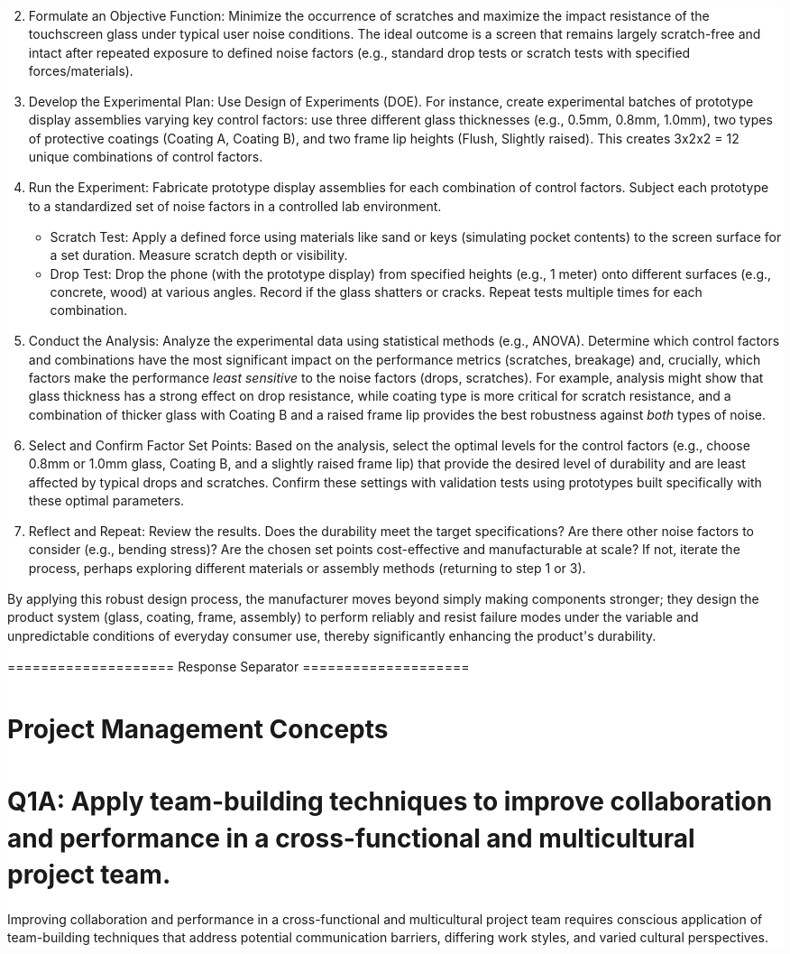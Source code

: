 2.  Formulate an Objective Function: Minimize the occurrence of scratches and maximize the impact resistance of the touchscreen glass under typical user noise conditions. The ideal outcome is a screen that remains largely scratch-free and intact after repeated exposure to defined noise factors (e.g., standard drop tests or scratch tests with specified forces/materials).

3.  Develop the Experimental Plan: Use Design of Experiments (DOE). For instance, create experimental batches of prototype display assemblies varying key control factors: use three different glass thicknesses (e.g., 0.5mm, 0.8mm, 1.0mm), two types of protective coatings (Coating A, Coating B), and two frame lip heights (Flush, Slightly raised). This creates 3x2x2 = 12 unique combinations of control factors.

4.  Run the Experiment: Fabricate prototype display assemblies for each combination of control factors. Subject each prototype to a standardized set of noise factors in a controlled lab environment.
    -   Scratch Test: Apply a defined force using materials like sand or keys (simulating pocket contents) to the screen surface for a set duration. Measure scratch depth or visibility.
    -   Drop Test: Drop the phone (with the prototype display) from specified heights (e.g., 1 meter) onto different surfaces (e.g., concrete, wood) at various angles. Record if the glass shatters or cracks. Repeat tests multiple times for each combination.

5.  Conduct the Analysis: Analyze the experimental data using statistical methods (e.g., ANOVA). Determine which control factors and combinations have the most significant impact on the performance metrics (scratches, breakage) and, crucially, which factors make the performance *least sensitive* to the noise factors (drops, scratches). For example, analysis might show that glass thickness has a strong effect on drop resistance, while coating type is more critical for scratch resistance, and a combination of thicker glass with Coating B and a raised frame lip provides the best robustness against *both* types of noise.

6.  Select and Confirm Factor Set Points: Based on the analysis, select the optimal levels for the control factors (e.g., choose 0.8mm or 1.0mm glass, Coating B, and a slightly raised frame lip) that provide the desired level of durability and are least affected by typical drops and scratches. Confirm these settings with validation tests using prototypes built specifically with these optimal parameters.

7.  Reflect and Repeat: Review the results. Does the durability meet the target specifications? Are there other noise factors to consider (e.g., bending stress)? Are the chosen set points cost-effective and manufacturable at scale? If not, iterate the process, perhaps exploring different materials or assembly methods (returning to step 1 or 3).

By applying this robust design process, the manufacturer moves beyond simply making components stronger; they design the product system (glass, coating, frame, assembly) to perform reliably and resist failure modes under the variable and unpredictable conditions of everyday consumer use, thereby significantly enhancing the product's durability.

==================== Response Separator ====================

# Project Management Concepts

# Q1A: Apply team-building techniques to improve collaboration and performance in a cross-functional and multicultural project team.

Improving collaboration and performance in a cross-functional and multicultural project team requires conscious application of team-building techniques that address potential communication barriers, differing work styles, and varied cultural perspectives.
